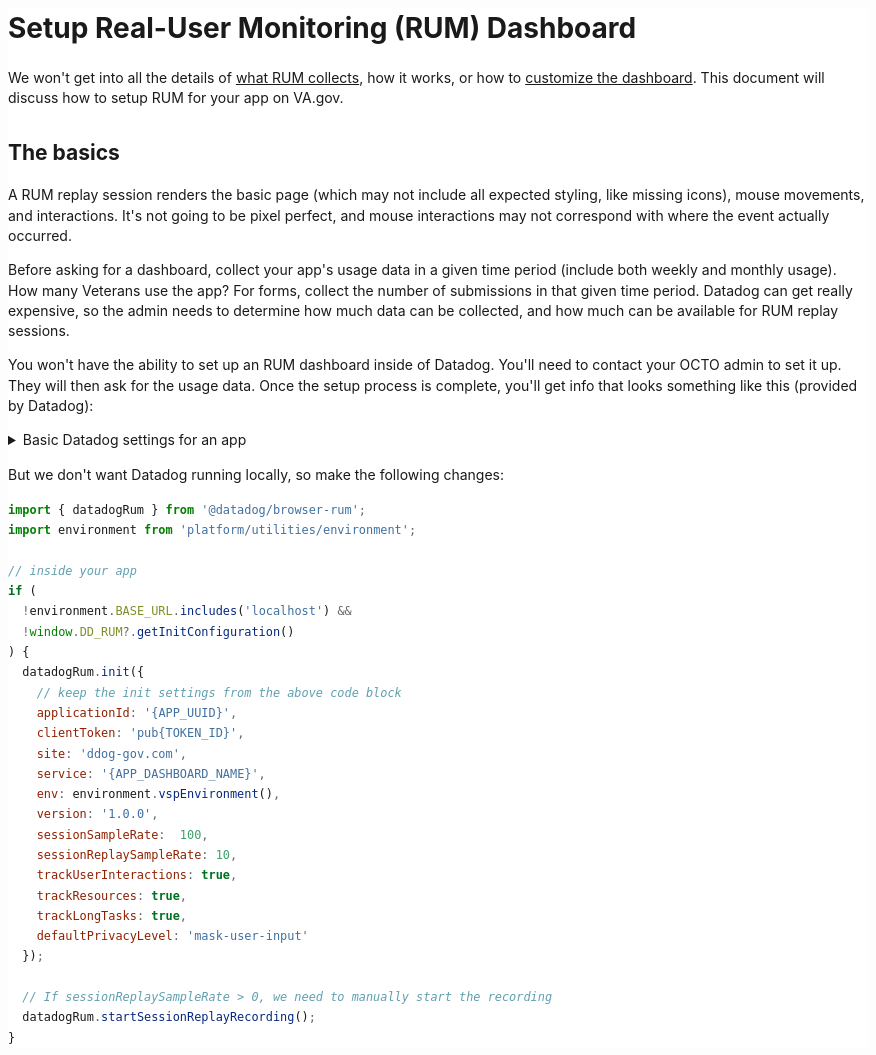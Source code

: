 # Setup Real-User Monitoring (RUM) Dashboard

We won't get into all the details of [what RUM collects](https://docs.datadoghq.com/real_user_monitoring/browser/data_collected/), how it works, or how to [customize the dashboard](https://docs.datadoghq.com/real_user_monitoring/guide/sampling-browser-plans/). This document will discuss how to setup RUM for your app on VA.gov.

## The basics

A RUM replay session renders the basic page (which may not include all expected styling, like missing icons), mouse movements, and interactions. It's not going to be pixel perfect, and mouse interactions may not correspond with where the event actually occurred.

Before asking for a dashboard, collect your app's usage data in a given time period (include both weekly and monthly usage). How many Veterans use the app? For forms, collect the number of submissions in that given time period. Datadog can get really expensive, so the admin needs to determine how much data can be collected, and how much can be available for RUM replay sessions.

You won't have the ability to set up an RUM dashboard inside of Datadog. You'll need to contact your OCTO admin to set it up. They will then ask for the usage data. Once the setup process is complete, you'll get info that looks something like this (provided by Datadog):

<details><summary>Basic Datadog settings for an app</summary></details>

<p />

But we don't want Datadog running locally, so make the following changes:

```js
import { datadogRum } from '@datadog/browser-rum';
import environment from 'platform/utilities/environment';

// inside your app
if (
  !environment.BASE_URL.includes('localhost') &&
  !window.DD_RUM?.getInitConfiguration()
) {
  datadogRum.init({
    // keep the init settings from the above code block
    applicationId: '{APP_UUID}',
    clientToken: 'pub{TOKEN_ID}',
    site: 'ddog-gov.com',
    service: '{APP_DASHBOARD_NAME}',
    env: environment.vspEnvironment(),
    version: '1.0.0',
    sessionSampleRate:  100,
    sessionReplaySampleRate: 10,
    trackUserInteractions: true,
    trackResources: true,
    trackLongTasks: true,
    defaultPrivacyLevel: 'mask-user-input'
  });

  // If sessionReplaySampleRate > 0, we need to manually start the recording
  datadogRum.startSessionReplayRecording();
}
```
